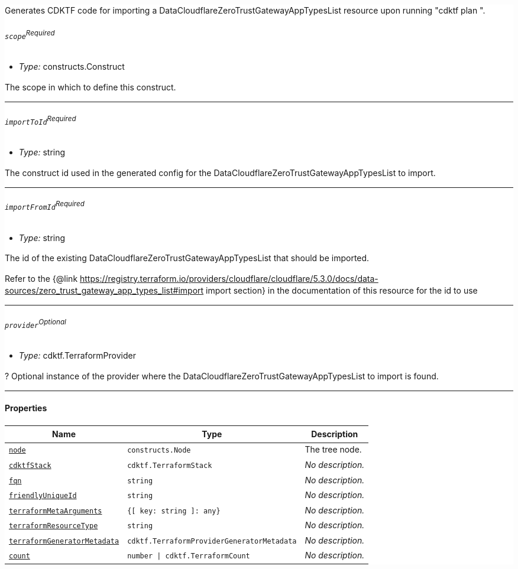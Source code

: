 Generates CDKTF code for importing a DataCloudflareZeroTrustGatewayAppTypesList resource upon running "cdktf plan <stack-name>".

###### `scope`<sup>Required</sup> <a name="scope" id="@cdktf/provider-cloudflare.dataCloudflareZeroTrustGatewayAppTypesList.DataCloudflareZeroTrustGatewayAppTypesList.generateConfigForImport.parameter.scope"></a>

- *Type:* constructs.Construct

The scope in which to define this construct.

---

###### `importToId`<sup>Required</sup> <a name="importToId" id="@cdktf/provider-cloudflare.dataCloudflareZeroTrustGatewayAppTypesList.DataCloudflareZeroTrustGatewayAppTypesList.generateConfigForImport.parameter.importToId"></a>

- *Type:* string

The construct id used in the generated config for the DataCloudflareZeroTrustGatewayAppTypesList to import.

---

###### `importFromId`<sup>Required</sup> <a name="importFromId" id="@cdktf/provider-cloudflare.dataCloudflareZeroTrustGatewayAppTypesList.DataCloudflareZeroTrustGatewayAppTypesList.generateConfigForImport.parameter.importFromId"></a>

- *Type:* string

The id of the existing DataCloudflareZeroTrustGatewayAppTypesList that should be imported.

Refer to the {@link https://registry.terraform.io/providers/cloudflare/cloudflare/5.3.0/docs/data-sources/zero_trust_gateway_app_types_list#import import section} in the documentation of this resource for the id to use

---

###### `provider`<sup>Optional</sup> <a name="provider" id="@cdktf/provider-cloudflare.dataCloudflareZeroTrustGatewayAppTypesList.DataCloudflareZeroTrustGatewayAppTypesList.generateConfigForImport.parameter.provider"></a>

- *Type:* cdktf.TerraformProvider

? Optional instance of the provider where the DataCloudflareZeroTrustGatewayAppTypesList to import is found.

---

#### Properties <a name="Properties" id="Properties"></a>

| **Name** | **Type** | **Description** |
| --- | --- | --- |
| <code><a href="#@cdktf/provider-cloudflare.dataCloudflareZeroTrustGatewayAppTypesList.DataCloudflareZeroTrustGatewayAppTypesList.property.node">node</a></code> | <code>constructs.Node</code> | The tree node. |
| <code><a href="#@cdktf/provider-cloudflare.dataCloudflareZeroTrustGatewayAppTypesList.DataCloudflareZeroTrustGatewayAppTypesList.property.cdktfStack">cdktfStack</a></code> | <code>cdktf.TerraformStack</code> | *No description.* |
| <code><a href="#@cdktf/provider-cloudflare.dataCloudflareZeroTrustGatewayAppTypesList.DataCloudflareZeroTrustGatewayAppTypesList.property.fqn">fqn</a></code> | <code>string</code> | *No description.* |
| <code><a href="#@cdktf/provider-cloudflare.dataCloudflareZeroTrustGatewayAppTypesList.DataCloudflareZeroTrustGatewayAppTypesList.property.friendlyUniqueId">friendlyUniqueId</a></code> | <code>string</code> | *No description.* |
| <code><a href="#@cdktf/provider-cloudflare.dataCloudflareZeroTrustGatewayAppTypesList.DataCloudflareZeroTrustGatewayAppTypesList.property.terraformMetaArguments">terraformMetaArguments</a></code> | <code>{[ key: string ]: any}</code> | *No description.* |
| <code><a href="#@cdktf/provider-cloudflare.dataCloudflareZeroTrustGatewayAppTypesList.DataCloudflareZeroTrustGatewayAppTypesList.property.terraformResourceType">terraformResourceType</a></code> | <code>string</code> | *No description.* |
| <code><a href="#@cdktf/provider-cloudflare.dataCloudflareZeroTrustGatewayAppTypesList.DataCloudflareZeroTrustGatewayAppTypesList.property.terraformGeneratorMetadata">terraformGeneratorMetadata</a></code> | <code>cdktf.TerraformProviderGeneratorMetadata</code> | *No description.* |
| <code><a href="#@cdktf/provider-cloudflare.dataCloudflareZeroTrustGatewayAppTypesList.DataCloudflareZeroTrustGatewayAppTypesList.property.count">count</a></code> | <code>number \| cdktf.TerraformCount</code> | *No description.* |